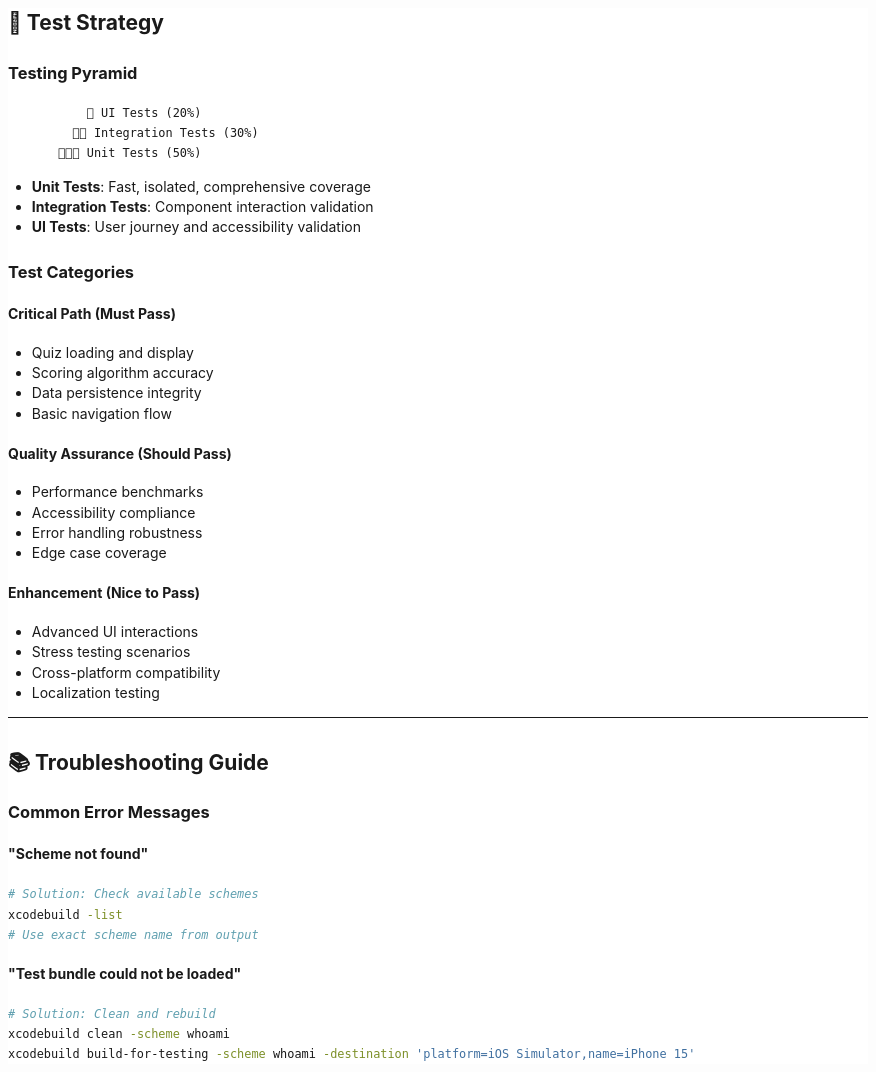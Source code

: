 
## 🎯 Test Strategy

### **Testing Pyramid**

```
           🔺 UI Tests (20%)
         🔺🔺 Integration Tests (30%) 
       🔺🔺🔺 Unit Tests (50%)
```

- **Unit Tests**: Fast, isolated, comprehensive coverage
- **Integration Tests**: Component interaction validation  
- **UI Tests**: User journey and accessibility validation

### **Test Categories**

#### **Critical Path (Must Pass)**
- Quiz loading and display
- Scoring algorithm accuracy
- Data persistence integrity
- Basic navigation flow

#### **Quality Assurance (Should Pass)**  
- Performance benchmarks
- Accessibility compliance
- Error handling robustness
- Edge case coverage

#### **Enhancement (Nice to Pass)**
- Advanced UI interactions
- Stress testing scenarios
- Cross-platform compatibility
- Localization testing

---

## 📚 Troubleshooting Guide

### **Common Error Messages**

#### **"Scheme not found"**
```bash
# Solution: Check available schemes
xcodebuild -list
# Use exact scheme name from output
```

#### **"Test bundle could not be loaded"**
```bash  
# Solution: Clean and rebuild
xcodebuild clean -scheme whoami
xcodebuild build-for-testing -scheme whoami -destination 'platform=iOS Simulator,name=iPhone 15'
```
